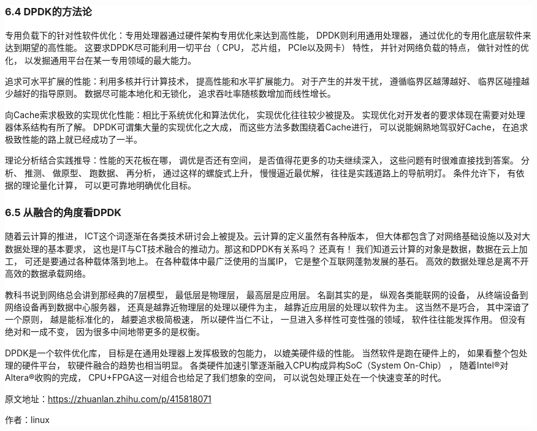 ### 6.4 DPDK的方法论

专用负载下的针对性软件优化：专用处理器通过硬件架构专用优化来达到高性能， DPDK则利用通用处理器， 通过优化的专用化底层软件来达到期望的高性能。 这要求DPDK尽可能利用一切平台（ CPU， 芯片组， PCIe以及网卡） 特性， 并针对网络负载的特点， 做针对性的优化， 以发掘通用平台在某一专用领域的最大能力。

追求可水平扩展的性能：利用多核并行计算技术， 提高性能和水平扩展能力。 对于产生的并发干扰， 遵循临界区越薄越好、 临界区碰撞越少越好的指导原则。 数据尽可能本地化和无锁化， 追求吞吐率随核数增加而线性增长。

向Cache索求极致的实现优化性能：相比于系统优化和算法优化， 实现优化往往较少被提及。 实现优化对开发者的要求体现在需要对处理器体系结构有所了解。 DPDK可谓集大量的实现优化之大成， 而这些方法多数围绕着Cache进行， 可以说能娴熟地驾驭好Cache， 在追求极致性能的路上就已经成功了一半。

理论分析结合实践推导：性能的天花板在哪， 调优是否还有空间， 是否值得花更多的功夫继续深入， 这些问题有时很难直接找到答案。 分析、 推测、 做原型、 跑数据、 再分析， 通过这样的螺旋式上升， 慢慢逼近最优解， 往往是实践道路上的导航明灯。 条件允许下， 有依据的理论量化计算， 可以更可靠地明确优化目标。

### 6.5 从融合的角度看DPDK

随着云计算的推进， ICT这个词逐渐在各类技术研讨会上被提及。云计算的定义虽然有各种版本， 但大体都包含了对网络基础设施以及对大数据处理的基本要求， 这也是IT与CT技术融合的推动力。那这和DPDK有关系吗？ 还真有！ 我们知道云计算的对象是数据，数据在云上加工， 可还是要通过各种载体落到地上。 在各种载体中最广泛使用的当属IP， 它是整个互联网蓬勃发展的基石。 高效的数据处理总是离不开高效的数据承载网络。

教科书说到网络总会讲到那经典的7层模型， 最低层是物理层， 最高层是应用层。 名副其实的是， 纵观各类能联网的设备， 从终端设备到网络设备再到数据中心服务器， 还真是越靠近物理层的处理以硬件为主， 越靠近应用层的处理以软件为主。 这当然不是巧合， 其中深谙了一个原则， 越是能标准化的， 越要追求极简极速， 所以硬件当仁不让， 一旦进入多样性可变性强的领域， 软件往往能发挥作用。 但没有绝对和一成不变， 因为很多中间地带更多的是权衡。

DPDK是一个软件优化库， 目标是在通用处理器上发挥极致的包能力， 以媲美硬件级的性能。 当然软件是跑在硬件上的， 如果看整个包处理的硬件平台， 软硬件融合的趋势也相当明显。 各类硬件加速引擎逐渐融入CPU构成异构SoC（System On-Chip） ， 随着Intel®对Altera®收购的完成， CPU+FPGA这一对组合也给足了我们想象的空间， 可以说包处理正处在一个快速变革的时代。

原文地址：https://zhuanlan.zhihu.com/p/415818071

作者：linux